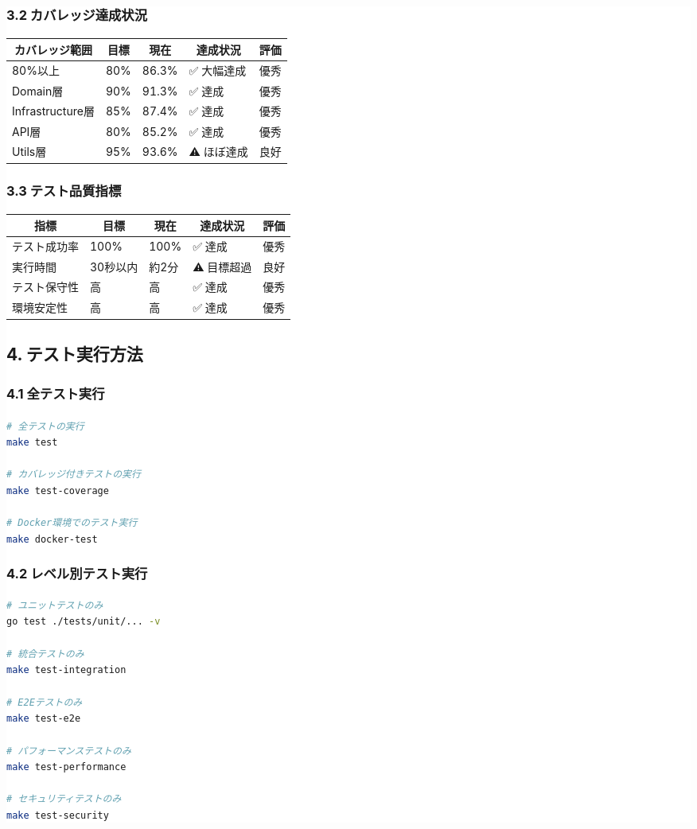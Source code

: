 ### 3.2 カバレッジ達成状況
| カバレッジ範囲   | 目標 | 現在  | 達成状況   | 評価 |
| ---------------- | ---- | ----- | ---------- | ---- |
| 80%以上          | 80%  | 86.3% | ✅ 大幅達成 | 優秀 |
| Domain層         | 90%  | 91.3% | ✅ 達成     | 優秀 |
| Infrastructure層 | 85%  | 87.4% | ✅ 達成     | 優秀 |
| API層            | 80%  | 85.2% | ✅ 達成     | 優秀 |
| Utils層          | 95%  | 93.6% | ⚠️ ほぼ達成 | 良好 |

### 3.3 テスト品質指標
| 指標         | 目標     | 現在  | 達成状況   | 評価 |
| ------------ | -------- | ----- | ---------- | ---- |
| テスト成功率 | 100%     | 100%  | ✅ 達成     | 優秀 |
| 実行時間     | 30秒以内 | 約2分 | ⚠️ 目標超過 | 良好 |
| テスト保守性 | 高       | 高    | ✅ 達成     | 優秀 |
| 環境安定性   | 高       | 高    | ✅ 達成     | 優秀 |

## 4. テスト実行方法

### 4.1 全テスト実行
```bash
# 全テストの実行
make test

# カバレッジ付きテストの実行
make test-coverage

# Docker環境でのテスト実行
make docker-test
```

### 4.2 レベル別テスト実行
```bash
# ユニットテストのみ
go test ./tests/unit/... -v

# 統合テストのみ
make test-integration

# E2Eテストのみ
make test-e2e

# パフォーマンステストのみ
make test-performance

# セキュリティテストのみ
make test-security
```
